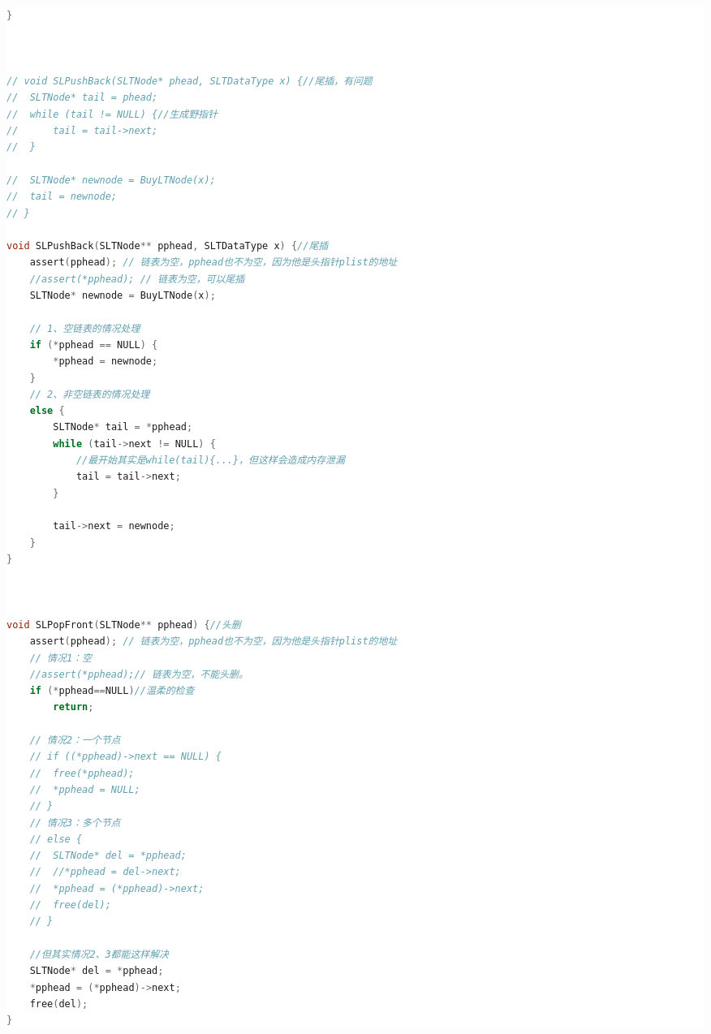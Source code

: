 ```c
}



// void SLPushBack(SLTNode* phead, SLTDataType x) {//尾插，有问题
// 	SLTNode* tail = phead;
// 	while (tail != NULL) {//生成野指针
// 		tail = tail->next;
// 	}

// 	SLTNode* newnode = BuyLTNode(x);
// 	tail = newnode;
// }

void SLPushBack(SLTNode** pphead, SLTDataType x) {//尾插
	assert(pphead); // 链表为空，pphead也不为空，因为他是头指针plist的地址
	//assert(*pphead); // 链表为空，可以尾插
	SLTNode* newnode = BuyLTNode(x);

	// 1、空链表的情况处理
	if (*pphead == NULL) {
		*pphead = newnode;
	}
	// 2、非空链表的情况处理
	else {
		SLTNode* tail = *pphead;
		while (tail->next != NULL) {
			//最开始其实是while(tail){...}，但这样会造成内存泄漏
			tail = tail->next;
		}

		tail->next = newnode;
	}
}



void SLPopFront(SLTNode** pphead) {//头删
	assert(pphead); // 链表为空，pphead也不为空，因为他是头指针plist的地址
	// 情况1：空
	//assert(*pphead);// 链表为空，不能头删。
	if (*pphead==NULL)//温柔的检查
		return;

	// 情况2：一个节点
	// if ((*pphead)->next == NULL) {
	// 	free(*pphead);
	// 	*pphead = NULL;
	// }
	// 情况3：多个节点
	// else {
	// 	SLTNode* del = *pphead;
	// 	//*pphead = del->next;
	// 	*pphead = (*pphead)->next;
	// 	free(del);
	// }

	//但其实情况2、3都能这样解决
	SLTNode* del = *pphead;
	*pphead = (*pphead)->next;
	free(del);
}

```